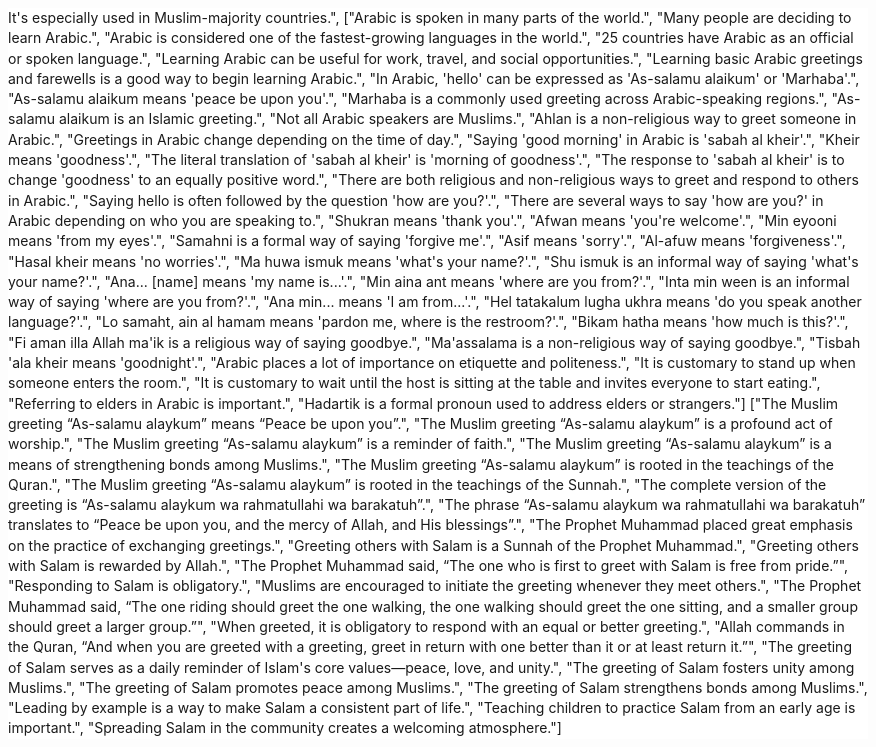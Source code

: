 It's especially used in Muslim-majority countries.",  ["Arabic is spoken in many parts of the world.", "Many people are deciding to learn Arabic.", "Arabic is considered one of the fastest-growing languages in the world.", "25 countries have Arabic as an official or spoken language.", "Learning Arabic can be useful for work, travel, and social opportunities.", "Learning basic Arabic greetings and farewells is a good way to begin learning Arabic.", "In Arabic, 'hello' can be expressed as 'As-salamu alaikum' or 'Marhaba'.", "As-salamu alaikum means 'peace be upon you'.", "Marhaba is a commonly used greeting across Arabic-speaking regions.", "As-salamu alaikum is an Islamic greeting.", "Not all Arabic speakers are Muslims.", "Ahlan is a non-religious way to greet someone in Arabic.", "Greetings in Arabic change depending on the time of day.", "Saying 'good morning' in Arabic is 'sabah al kheir'.", "Kheir means 'goodness'.", "The literal translation of 'sabah al kheir' is 'morning of goodness'.", "The response to 'sabah al kheir' is to change 'goodness' to an equally positive word.", "There are both religious and non-religious ways to greet and respond to others in Arabic.", "Saying hello is often followed by the question 'how are you?'.", "There are several ways to say 'how are you?' in Arabic depending on who you are speaking to.", "Shukran means 'thank you'.", "Afwan means 'you're welcome'.", "Min eyooni means 'from my eyes'.", "Samahni is a formal way of saying 'forgive me'.", "Asif means 'sorry'.", "Al-afuw means 'forgiveness'.", "Hasal kheir means 'no worries'.", "Ma huwa ismuk means 'what's your name?'.", "Shu ismuk is an informal way of saying 'what's your name?'.", "Ana... [name] means 'my name is...'.", "Min aina ant means 'where are you from?'.", "Inta min ween is an informal way of saying 'where are you from?'.", "Ana min... means 'I am from...'.", "Hel tatakalum lugha ukhra means 'do you speak another language?'.", "Lo samaht, ain al hamam means 'pardon me, where is the restroom?'.", "Bikam hatha means 'how much is this?'.", "Fi aman illa Allah ma'ik is a religious way of saying goodbye.", "Ma'assalama is a non-religious way of saying goodbye.", "Tisbah 'ala kheir means 'goodnight'.", "Arabic places a lot of importance on etiquette and politeness.", "It is customary to stand up when someone enters the room.", "It is customary to wait until the host is sitting at the table and invites everyone to start eating.", "Referring to elders in Arabic is important.", "Hadartik is a formal pronoun used to address elders or strangers."] ["The Muslim greeting “As-salamu alaykum” means “Peace be upon you”.",  "The Muslim greeting “As-salamu alaykum” is a profound act of worship.",  "The Muslim greeting “As-salamu alaykum” is a reminder of faith.",  "The Muslim greeting “As-salamu alaykum” is a means of strengthening bonds among Muslims.",  "The Muslim greeting “As-salamu alaykum” is rooted in the teachings of the Quran.",  "The Muslim greeting “As-salamu alaykum” is rooted in the teachings of the Sunnah.",  "The complete version of the greeting is “As-salamu alaykum wa rahmatullahi wa barakatuh”.",  "The phrase “As-salamu alaykum wa rahmatullahi wa barakatuh” translates to “Peace be upon you, and the mercy of Allah, and His blessings”.",  "The Prophet Muhammad placed great emphasis on the practice of exchanging greetings.",  "Greeting others with Salam is a Sunnah of the Prophet Muhammad.",  "Greeting others with Salam is rewarded by Allah.",  "The Prophet Muhammad said, “The one who is first to greet with Salam is free from pride.”",  "Responding to Salam is obligatory.",  "Muslims are encouraged to initiate the greeting whenever they meet others.",  "The Prophet Muhammad said, “The one riding should greet the one walking, the one walking should greet the one sitting, and a smaller group should greet a larger group.”",  "When greeted, it is obligatory to respond with an equal or better greeting.",  "Allah commands in the Quran, “And when you are greeted with a greeting, greet in return with one better than it or at least return it.”",  "The greeting of Salam serves as a daily reminder of Islam's core values—peace, love, and unity.",  "The greeting of Salam fosters unity among Muslims.",  "The greeting of Salam promotes peace among Muslims.",  "The greeting of Salam strengthens bonds among Muslims.",  "Leading by example is a way to make Salam a consistent part of life.",  "Teaching children to practice Salam from an early age is important.",  "Spreading Salam in the community creates a welcoming atmosphere."]